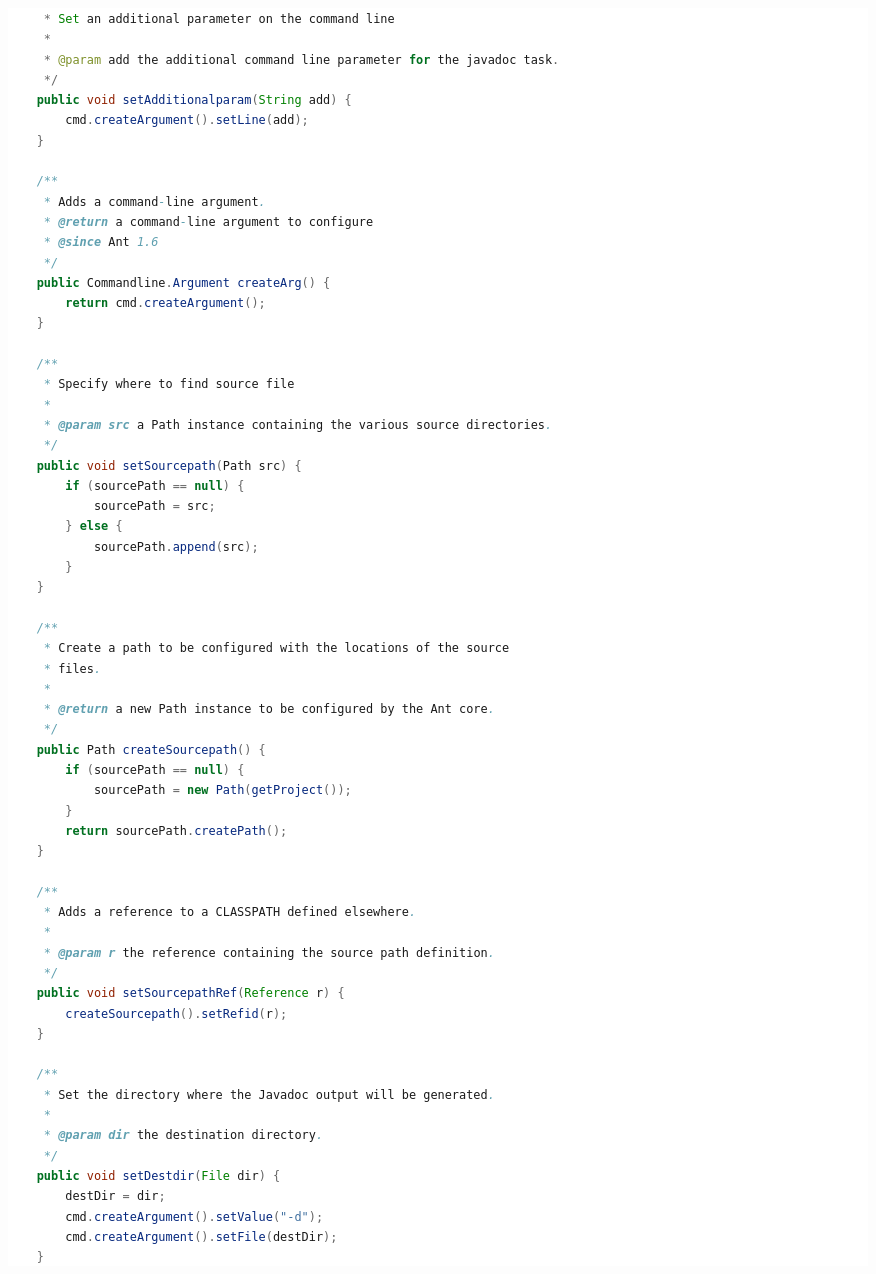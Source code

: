 ```java
     * Set an additional parameter on the command line
     *
     * @param add the additional command line parameter for the javadoc task.
     */
    public void setAdditionalparam(String add) {
        cmd.createArgument().setLine(add);
    }

    /**
     * Adds a command-line argument.
     * @return a command-line argument to configure
     * @since Ant 1.6
     */
    public Commandline.Argument createArg() {
        return cmd.createArgument();
    }

    /**
     * Specify where to find source file
     *
     * @param src a Path instance containing the various source directories.
     */
    public void setSourcepath(Path src) {
        if (sourcePath == null) {
            sourcePath = src;
        } else {
            sourcePath.append(src);
        }
    }

    /**
     * Create a path to be configured with the locations of the source
     * files.
     *
     * @return a new Path instance to be configured by the Ant core.
     */
    public Path createSourcepath() {
        if (sourcePath == null) {
            sourcePath = new Path(getProject());
        }
        return sourcePath.createPath();
    }

    /**
     * Adds a reference to a CLASSPATH defined elsewhere.
     *
     * @param r the reference containing the source path definition.
     */
    public void setSourcepathRef(Reference r) {
        createSourcepath().setRefid(r);
    }

    /**
     * Set the directory where the Javadoc output will be generated.
     *
     * @param dir the destination directory.
     */
    public void setDestdir(File dir) {
        destDir = dir;
        cmd.createArgument().setValue("-d");
        cmd.createArgument().setFile(destDir);
    }

```